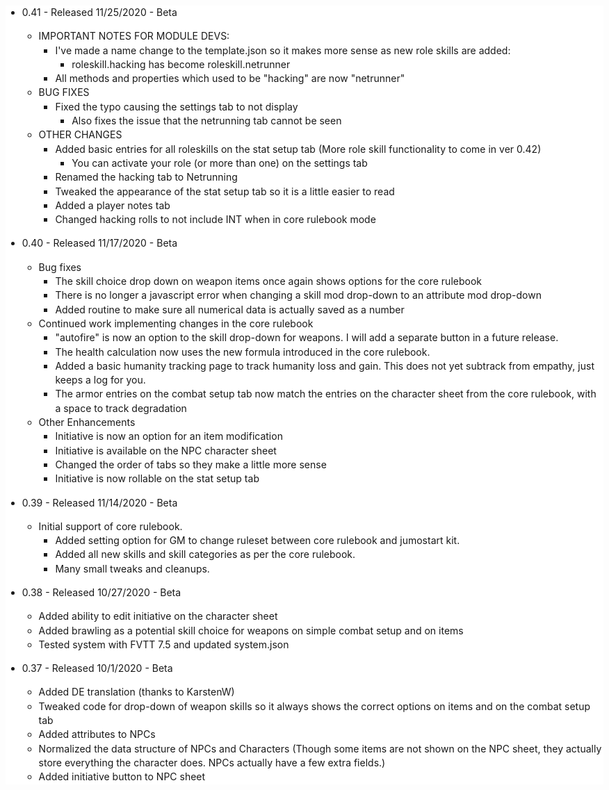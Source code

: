 - 0.41 - Released 11/25/2020 - Beta
	- IMPORTANT NOTES FOR MODULE DEVS:
      - I've made a name change to the template.json so it makes more sense as new role skills are added:
        - roleskill.hacking has become roleskill.netrunner
      - All methods and properties which used to be "hacking" are now "netrunner"
  - BUG FIXES
    - Fixed the typo causing the settings tab to not display
      - Also fixes the issue that the netrunning tab cannot be seen
  - OTHER CHANGES
    - Added basic entries for all roleskills on the stat setup tab (More role skill functionality to come in ver 0.42)
      - You can activate your role (or more than one) on the settings tab
    - Renamed the hacking tab to Netrunning
    - Tweaked the appearance of the stat setup tab so it is a little easier to read
    - Added a player notes tab
    - Changed hacking rolls to not include INT when in core rulebook mode

- 0.40 - Released 11/17/2020 - Beta
  - Bug fixes
    - The skill choice drop down on weapon items once again shows options for the core rulebook
    - There is no longer a javascript error when changing a skill mod drop-down to an attribute mod drop-down
    - Added routine to make sure all numerical data is actually saved as a number
  - Continued work implementing changes in the core rulebook
    - "autofire" is now an option to the skill drop-down for weapons. I will add a separate button in a future release.
    - The health calculation now uses the new formula introduced in the core rulebook.
    - Added a basic humanity tracking page to track humanity loss and gain. This does not yet subtrack from empathy, just keeps a log for you.
    - The armor entries on the combat setup tab now match the entries on the character sheet from the core rulebook, with a space to track degradation
  - Other Enhancements
    - Initiative is now an option for an item modification
    - Initiative is available on the NPC character sheet
    - Changed the order of tabs so they make a little more sense
    - Initiative is now rollable on the stat setup tab

- 0.39 - Released 11/14/2020 - Beta
  - Initial support of core rulebook.
	- Added setting option for GM to change ruleset between core rulebook and jumostart kit.
	- Added all new skills and skill categories as per the core rulebook.
	- Many small tweaks and cleanups.
	
- 0.38 - Released 10/27/2020 - Beta
  - Added ability to edit initiative on the character sheet
  - Added brawling as a potential skill choice for weapons on simple combat setup and on items
  - Tested system with FVTT 7.5 and updated system.json

- 0.37 - Released 10/1/2020 - Beta
  - Added DE translation (thanks to KarstenW)
  - Tweaked code for drop-down of weapon skills so it always shows the correct options on items and on the combat setup tab
  - Added attributes to NPCs
  - Normalized the data structure of NPCs and Characters (Though some items are not shown on the NPC sheet, they actually store everything the character does. NPCs actually have a few extra fields.)
  - Added initiative button to NPC sheet
  